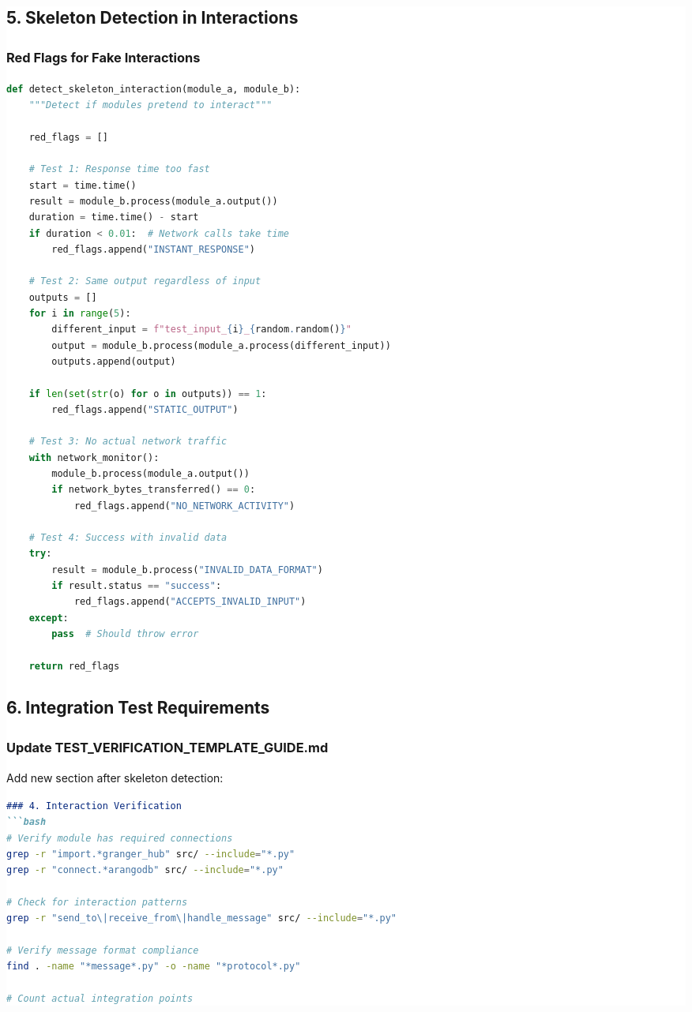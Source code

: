 ## 5. Skeleton Detection in Interactions

### Red Flags for Fake Interactions
```python
def detect_skeleton_interaction(module_a, module_b):
    """Detect if modules pretend to interact"""
    
    red_flags = []
    
    # Test 1: Response time too fast
    start = time.time()
    result = module_b.process(module_a.output())
    duration = time.time() - start
    if duration < 0.01:  # Network calls take time
        red_flags.append("INSTANT_RESPONSE")
    
    # Test 2: Same output regardless of input
    outputs = []
    for i in range(5):
        different_input = f"test_input_{i}_{random.random()}"
        output = module_b.process(module_a.process(different_input))
        outputs.append(output)
    
    if len(set(str(o) for o in outputs)) == 1:
        red_flags.append("STATIC_OUTPUT")
    
    # Test 3: No actual network traffic
    with network_monitor():
        module_b.process(module_a.output())
        if network_bytes_transferred() == 0:
            red_flags.append("NO_NETWORK_ACTIVITY")
    
    # Test 4: Success with invalid data
    try:
        result = module_b.process("INVALID_DATA_FORMAT")
        if result.status == "success":
            red_flags.append("ACCEPTS_INVALID_INPUT")
    except:
        pass  # Should throw error
    
    return red_flags
```

## 6. Integration Test Requirements

### Update TEST_VERIFICATION_TEMPLATE_GUIDE.md

Add new section after skeleton detection:

```markdown
### 4. Interaction Verification
```bash
# Verify module has required connections
grep -r "import.*granger_hub" src/ --include="*.py"
grep -r "connect.*arangodb" src/ --include="*.py"

# Check for interaction patterns
grep -r "send_to\|receive_from\|handle_message" src/ --include="*.py"

# Verify message format compliance
find . -name "*message*.py" -o -name "*protocol*.py"

# Count actual integration points
```